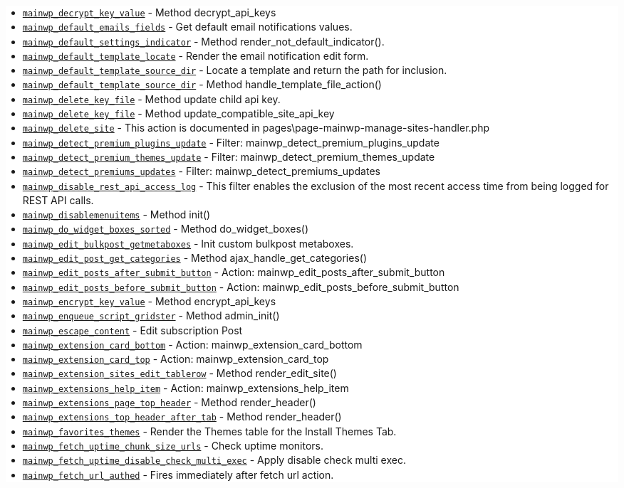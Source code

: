 - [`mainwp_decrypt_key_value`](api-remote/index.md#mainwp-decrypt-key-value) - Method decrypt_api_keys
- [`mainwp_default_emails_fields`](system-settings/index.md#mainwp-default-emails-fields) - Get default email notifications values.
- [`mainwp_default_settings_indicator`](system-settings/index.md#mainwp-default-settings-indicator) - Method render_not_default_indicator().
- [`mainwp_default_template_locate`](updates-maintenance/index.md#mainwp-default-template-locate) - Render the email notification edit form.
- [`mainwp_default_template_source_dir`](updates-maintenance/index.md#mainwp-default-template-source-dir) - Locate a template and return the path for inclusion.
- [`mainwp_default_template_source_dir`](misc/index.md#mainwp-default-template-source-dir) - Method handle_template_file_action()
- [`mainwp_delete_key_file`](updates-maintenance/index.md#mainwp-delete-key-file) - Method update child api key.
- [`mainwp_delete_key_file`](site-management/index.md#mainwp-delete-key-file) - Method update_compatible_site_api_key
- [`mainwp_delete_site`](site-management/index.md#mainwp-delete-site) - This action is documented in pages\page-mainwp-manage-sites-handler.php
- [`mainwp_detect_premium_plugins_update`](updates-maintenance/index.md#mainwp-detect-premium-plugins-update) - Filter: mainwp_detect_premium_plugins_update
- [`mainwp_detect_premium_themes_update`](updates-maintenance/index.md#mainwp-detect-premium-themes-update) - Filter: mainwp_detect_premium_themes_update
- [`mainwp_detect_premiums_updates`](updates-maintenance/index.md#mainwp-detect-premiums-updates) - Filter: mainwp_detect_premiums_updates
- [`mainwp_disable_rest_api_access_log`](user-management/index.md#mainwp-disable-rest-api-access-log) - This filter enables the exclusion of the most recent access time from being logged for REST API calls.
- [`mainwp_disablemenuitems`](ui-display/index.md#mainwp-disablemenuitems) - Method init()
- [`mainwp_do_widget_boxes_sorted`](ui-display/index.md#mainwp-do-widget-boxes-sorted) - Method do_widget_boxes()
- [`mainwp_edit_bulkpost_getmetaboxes`](content-management/index.md#mainwp-edit-bulkpost-getmetaboxes) - Init custom bulkpost metaboxes.
- [`mainwp_edit_post_get_categories`](content-management/index.md#mainwp-edit-post-get-categories) - Method ajax_handle_get_categories()
- [`mainwp_edit_posts_after_submit_button`](content-management/index.md#mainwp-edit-posts-after-submit-button) - Action: mainwp_edit_posts_after_submit_button
- [`mainwp_edit_posts_before_submit_button`](content-management/index.md#mainwp-edit-posts-before-submit-button) - Action: mainwp_edit_posts_before_submit_button
- [`mainwp_encrypt_key_value`](api-remote/index.md#mainwp-encrypt-key-value) - Method encrypt_api_keys
- [`mainwp_enqueue_script_gridster`](content-management/index.md#mainwp-enqueue-script-gridster) - Method admin_init()
- [`mainwp_escape_content`](content-management/index.md#mainwp-escape-content) - Edit subscription Post
- [`mainwp_extension_card_bottom`](extensions-integration/index.md#mainwp-extension-card-bottom) - Action: mainwp_extension_card_bottom
- [`mainwp_extension_card_top`](extensions-integration/index.md#mainwp-extension-card-top) - Action: mainwp_extension_card_top
- [`mainwp_extension_sites_edit_tablerow`](site-management/index.md#mainwp-extension-sites-edit-tablerow) - Method render_edit_site()
- [`mainwp_extensions_help_item`](extensions-integration/index.md#mainwp-extensions-help-item) - Action: mainwp_extensions_help_item
- [`mainwp_extensions_page_top_header`](content-management/index.md#mainwp-extensions-page-top-header) - Method render_header()
- [`mainwp_extensions_top_header_after_tab`](ui-display/index.md#mainwp-extensions-top-header-after-tab) - Method render_header()
- [`mainwp_favorites_themes`](updates-maintenance/index.md#mainwp-favorites-themes) - Render the Themes table for the Install Themes Tab.
- [`mainwp_fetch_uptime_chunk_size_urls`](security-monitoring/index.md#mainwp-fetch-uptime-chunk-size-urls) - Check uptime monitors.
- [`mainwp_fetch_uptime_disable_check_multi_exec`](security-monitoring/index.md#mainwp-fetch-uptime-disable-check-multi-exec) - Apply disable check multi exec.
- [`mainwp_fetch_url_authed`](site-management/index.md#mainwp-fetch-url-authed) - Fires immediately after fetch url action.